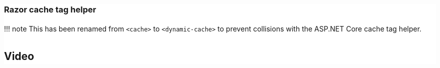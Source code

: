 ### Razor cache tag helper

!!! note
    This has been renamed from `<cache>` to `<dynamic-cache>` to prevent collisions with the ASP.NET Core cache tag helper.

## Video

<iframe width="560" height="315" src="https://www.youtube-nocookie.com/embed/Fx2e-Sy9FF8" title="YouTube video player" frameborder="0" allow="accelerometer; autoplay; clipboard-write; encrypted-media; gyroscope; picture-in-picture" allowfullscreen></iframe>
